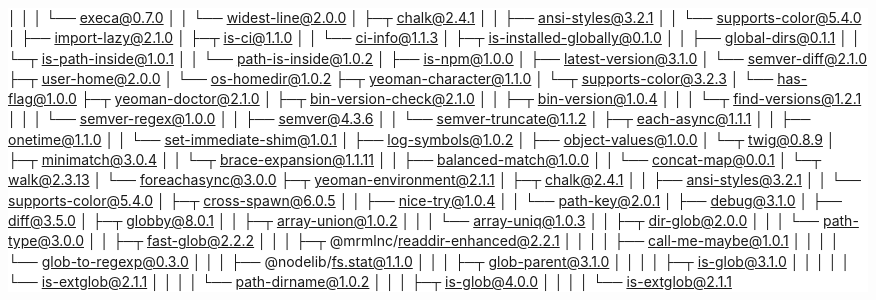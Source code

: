   │ │ │ └── execa@0.7.0 
  │ │ └── widest-line@2.0.0 
  │ ├─┬ chalk@2.4.1 
  │ │ ├── ansi-styles@3.2.1 
  │ │ └── supports-color@5.4.0 
  │ ├── import-lazy@2.1.0 
  │ ├─┬ is-ci@1.1.0 
  │ │ └── ci-info@1.1.3 
  │ ├─┬ is-installed-globally@0.1.0 
  │ │ ├── global-dirs@0.1.1 
  │ │ └─┬ is-path-inside@1.0.1 
  │ │   └── path-is-inside@1.0.2 
  │ ├── is-npm@1.0.0 
  │ ├── latest-version@3.1.0 
  │ └── semver-diff@2.1.0 
  ├─┬ user-home@2.0.0 
  │ └── os-homedir@1.0.2 
  ├─┬ yeoman-character@1.1.0 
  │ └─┬ supports-color@3.2.3 
  │   └── has-flag@1.0.0 
  ├─┬ yeoman-doctor@2.1.0 
  │ ├─┬ bin-version-check@2.1.0 
  │ │ ├─┬ bin-version@1.0.4 
  │ │ │ └─┬ find-versions@1.2.1 
  │ │ │   └── semver-regex@1.0.0 
  │ │ ├── semver@4.3.6 
  │ │ └── semver-truncate@1.1.2 
  │ ├─┬ each-async@1.1.1 
  │ │ ├── onetime@1.1.0 
  │ │ └── set-immediate-shim@1.0.1 
  │ ├── log-symbols@1.0.2 
  │ ├── object-values@1.0.0 
  │ └─┬ twig@0.8.9 
  │   ├─┬ minimatch@3.0.4 
  │   │ └─┬ brace-expansion@1.1.11 
  │   │   ├── balanced-match@1.0.0 
  │   │   └── concat-map@0.0.1 
  │   └─┬ walk@2.3.13 
  │     └── foreachasync@3.0.0 
  ├─┬ yeoman-environment@2.1.1 
  │ ├─┬ chalk@2.4.1 
  │ │ ├── ansi-styles@3.2.1 
  │ │ └── supports-color@5.4.0 
  │ ├─┬ cross-spawn@6.0.5 
  │ │ ├── nice-try@1.0.4 
  │ │ └── path-key@2.0.1 
  │ ├── debug@3.1.0 
  │ ├── diff@3.5.0 
  │ ├─┬ globby@8.0.1 
  │ │ ├─┬ array-union@1.0.2 
  │ │ │ └── array-uniq@1.0.3 
  │ │ ├─┬ dir-glob@2.0.0 
  │ │ │ └── path-type@3.0.0 
  │ │ ├─┬ fast-glob@2.2.2 
  │ │ │ ├─┬ @mrmlnc/readdir-enhanced@2.2.1 
  │ │ │ │ ├── call-me-maybe@1.0.1 
  │ │ │ │ └── glob-to-regexp@0.3.0 
  │ │ │ ├── @nodelib/fs.stat@1.1.0 
  │ │ │ ├─┬ glob-parent@3.1.0 
  │ │ │ │ ├─┬ is-glob@3.1.0 
  │ │ │ │ │ └── is-extglob@2.1.1 
  │ │ │ │ └── path-dirname@1.0.2 
  │ │ │ ├─┬ is-glob@4.0.0 
  │ │ │ │ └── is-extglob@2.1.1 